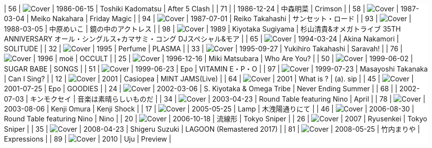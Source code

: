 | 56 | ![Cover](https://i.discogs.com/wNA4vlAQTO5Ri8Pw-yILHH8DKt7bUrwkDArF4hucCsM/rs:fit/g:sm/q:40/h:150/w:150/czM6Ly9kaXNjb2dz/LWRhdGFiYXNlLWlt/YWdlcy9SLTE2NDEw/Mjc5LTE2MDc1NzA2/MjgtNDgyNC5qcGVn.jpeg) | 1986-06-15 | Toshiki Kadomatsu | After 5 Clash |
| 71 |  | 1986-12-24 | 中森明菜 | Crimson |
| 58 | ![Cover](https://i.discogs.com/pPro77l8w06gtSb5D77-daJVfWoMKqNFymBE87DOfCc/rs:fit/g:sm/q:40/h:150/w:150/czM6Ly9kaXNjb2dz/LWRhdGFiYXNlLWlt/YWdlcy9SLTI0MzU3/MTE2LTE2Njg2MDY2/MTktMTk3OC5qcGVn.jpeg) | 1987-03-04 | Meiko Nakahara | Friday Magic |
| 94 | ![Cover](https://i.discogs.com/xaKCSHl1SQGuzEB8Gxj1tq3sMOyhTZXgauWBuOgHdxM/rs:fit/g:sm/q:40/h:150/w:150/czM6Ly9kaXNjb2dz/LWRhdGFiYXNlLWlt/YWdlcy9SLTE4MjEx/ODU4LTE3MTI1MDY5/MDQtMjA0My5wbmc.jpeg) | 1987-07-01 | Reiko Takahashi | サンセット・ロード |
| 93 | ![Cover](http://coverartarchive.org/release/ec40bbca-72ac-4bd2-889e-1fc7a22bd542/28906243282-250.jpg) | 1988-03-05 | 中原めいこ | 鏡の中のアクトレス |
| 98 | ![Cover](https://i.discogs.com/8CXDV4hTACoB47xv0g_rPan7GqRLkpysnd1NjUNoR8c/rs:fit/g:sm/q:40/h:150/w:150/czM6Ly9kaXNjb2dz/LWRhdGFiYXNlLWlt/YWdlcy9SLTE3NjE1/Mjk5LTE2MTQ0NTM4/OTctNDk2MS5wbmc.jpeg) | 1989 | Kiyotaka Sugiyama | 杉山清貴&amp;オメガトライブ 35TH ANNIVERSARY オール・シングルス+カマサミ・コング DJスペシャル&amp;モア |
| 65 | ![Cover](https://i.discogs.com/GJ8bSry1zxLjTHmyEqUWBbW8x2DJSp2uMAcuenFIwew/rs:fit/g:sm/q:40/h:150/w:150/czM6Ly9kaXNjb2dz/LWRhdGFiYXNlLWlt/YWdlcy9SLTE4NDQ3/Mzk3LTE2MTkzMDY5/NDQtMTkzNS5qcGVn.jpeg) | 1994-03-24 | Akina Nakamori | SOLITUDE |
| 32 | ![Cover](https://i.discogs.com/ULzci6jzrr0tyXjvWFQUzcqKm0rmYj5mYsZIe__JIL4/rs:fit/g:sm/q:40/h:150/w:150/czM6Ly9kaXNjb2dz/LWRhdGFiYXNlLWlt/YWdlcy9SLTE0NjEx/NjAtMTI2OTcyMDA1/My5qcGVn.jpeg) | 1995 | Perfume | PLASMA |
| 33 | ![Cover](https://i.discogs.com/E1wRTmEVU7vyoskx8ni8HpNfO9dmFxOXpgSiW67b6Sw/rs:fit/g:sm/q:40/h:150/w:150/czM6Ly9kaXNjb2dz/LWRhdGFiYXNlLWlt/YWdlcy9SLTI1NDUw/MTMtMTUyMjI0ODIz/OS0yMzU4LmpwZWc.jpeg) | 1995-09-27 | Yukihiro Takahashi | Saravah! |
| 76 | ![Cover](https://i.discogs.com/F3HZF-mxtjg3WzNk213-JG0s2NBc1n6_pS2UANUMnaQ/rs:fit/g:sm/q:40/h:150/w:150/czM6Ly9kaXNjb2dz/LWRhdGFiYXNlLWlt/YWdlcy9SLTMyNjQ4/NTQtMTcxMTkyNjQ5/Ni0zMjg2LmpwZWc.jpeg) | 1996 | moë | OCCULT |
| 25 | ![Cover](https://i.discogs.com/4Ww86X_tiOqqA7UkEabPZYU9Fl9XK3jEWR8DXEGhP8w/rs:fit/g:sm/q:40/h:150/w:150/czM6Ly9kaXNjb2dz/LWRhdGFiYXNlLWlt/YWdlcy9SLTEzNzc1/NTQwLTE1NjA4NjA3/NzctMTgxOC5qcGVn.jpeg) | 1996-12-16 | Miki Matsubara | Who Are You? |
| 50 | ![Cover](https://i.discogs.com/DG2vZze5qnXIjVzgOruhrO08kLycj_JcSmmIPhdf22k/rs:fit/g:sm/q:40/h:150/w:150/czM6Ly9kaXNjb2dz/LWRhdGFiYXNlLWlt/YWdlcy9SLTQ0MzE1/ODUtMTM2NDcwMTM1/MS05MTQ5LmpwZWc.jpeg) | 1999-06-02 | SUGAR BABE | SONGS |
| 51 | ![Cover](https://i.discogs.com/e1ncUdow7pveb0EsgczNe-ZtH05ZPXRRJ_9_9WBLmOk/rs:fit/g:sm/q:40/h:150/w:150/czM6Ly9kaXNjb2dz/LWRhdGFiYXNlLWlt/YWdlcy9SLTEzNzU1/NjM3LTE2MjMxNTgy/MTktODE2Ni5qcGVn.jpeg) | 1999-06-23 | Epo | VITAMIN E・P・O |
| 97 | ![Cover](https://i.discogs.com/mWEOs6pX9cmh4gyHE_54dpDBte4OrW9Ka2ziK7EDlvA/rs:fit/g:sm/q:40/h:150/w:150/czM6Ly9kaXNjb2dz/LWRhdGFiYXNlLWlt/YWdlcy9SLTExNTk2/OTQzLTE1MTkxNDMw/NTQtMTY2OS5qcGVn.jpeg) | 1999-07-23 | Masayoshi Takanaka | Can I Sing? |
| 12 | ![Cover](https://i.discogs.com/at-_GUpUqd_bcSBsZvG5El8uSVs0hSlI6rQkPBQG7KM/rs:fit/g:sm/q:40/h:150/w:150/czM6Ly9kaXNjb2dz/LWRhdGFiYXNlLWlt/YWdlcy9SLTIxMDEz/OTA2LTE2MzcxNTE2/MjAtODIyNi5qcGVn.jpeg) | 2001 | Casiopea | MINT JAMS(Live) |
| 64 | ![Cover](https://i.discogs.com/tQZeA1knoV1v82m88KiNHdtVAfgh3_q5_dYKtmiJPK8/rs:fit/g:sm/q:40/h:150/w:150/czM6Ly9kaXNjb2dz/LWRhdGFiYXNlLWlt/YWdlcy9SLTc4NTQy/OC0xMTYxODczOTE1/LmpwZWc.jpeg) | 2001 | What is ? | (a). sip |
| 45 | ![Cover](https://i.discogs.com/oZj_QHa7c-E36gx9earj4VwCpo2F_jbSDyCKxhYF-lY/rs:fit/g:sm/q:40/h:150/w:150/czM6Ly9kaXNjb2dz/LWRhdGFiYXNlLWlt/YWdlcy9SLTEzNzc1/MzA3LTE1NjA4NTc0/NTctNTA1Ni5qcGVn.jpeg) | 2001-07-25 | Epo | GOODIES |
| 24 | ![Cover](https://i.discogs.com/WT9Lr-5cZD81b9GOWGSWYLX0-y-Nytx6KN9U1qBl0js/rs:fit/g:sm/q:40/h:150/w:150/czM6Ly9kaXNjb2dz/LWRhdGFiYXNlLWlt/YWdlcy9SLTE0MDMy/MTM5LTE1NjY0NzIx/MDEtMjk1OC5qcGVn.jpeg) | 2002-03-06 | S. Kiyotaka &amp; Omega Tribe | Never Ending Summer |
| 68 |  | 2002-07-03 | キンモクセイ | 音楽は素晴らしいものだ |
| 34 | ![Cover](http://coverartarchive.org/release/9905699f-1b5b-4252-9b88-337b0c75b34b/27129224684-250.jpg) | 2003-04-23 | Round Table featuring Nino | April |
| 78 | ![Cover](https://i.discogs.com/cXqAJL7iDQ2rr3ZNho-llaAqVEcmpwO3o00q-82iAJU/rs:fit/g:sm/q:40/h:150/w:150/czM6Ly9kaXNjb2dz/LWRhdGFiYXNlLWlt/YWdlcy9SLTI1Mjc5/NDYtMTUzOTExOTA2/NS0zMDQyLmpwZWc.jpeg) | 2003-08-06 | Kenji Omura | Kenji Shock |
| 17 | ![Cover](http://coverartarchive.org/release/2033c3a3-7a64-4065-b08e-ea5f6421794a/13714648023-250.jpg) | 2005-05-25 | Lamp | 木洩陽通りにて |
| 46 | ![Cover](http://coverartarchive.org/release/99e650b7-5752-4a5c-a9cd-101cb1f1d804/22990616788-250.jpg) | 2006-08-30 | Round Table featuring Nino | Nino |
| 20 | ![Cover](http://coverartarchive.org/release/d73a83c5-4298-4f6d-8613-f478e4ad2d77/24985608794-250.jpg) | 2006-10-18 | 流線形 | Tokyo Sniper |
| 26 | ![Cover](https://i.discogs.com/4PprXfOIpP4pLoGe19KtvRsnmiogzuMRdOqOfG4Lh2k/rs:fit/g:sm/q:40/h:150/w:150/czM6Ly9kaXNjb2dz/LWRhdGFiYXNlLWlt/YWdlcy9SLTczOTg1/OTktMTQ0MDY1MjM2/OC00MDI3LmpwZWc.jpeg) | 2007 | Ryusenkei | Tokyo Sniper |
| 35 | ![Cover](https://i.discogs.com/yRW6OXreoFmQ-NKfQecxN-muqyfQcYfYvlo_5GChF10/rs:fit/g:sm/q:40/h:150/w:150/czM6Ly9kaXNjb2dz/LWRhdGFiYXNlLWlt/YWdlcy9SLTE4MzE2/MTI5LTE2MTg1NTM5/OTgtMTQwMC5qcGVn.jpeg) | 2008-04-23 | Shigeru Suzuki | LAGOON (Remastered 2017) |
| 81 | ![Cover](http://coverartarchive.org/release/f8383a6a-83cc-4244-808c-29a6f2a8ff32/34226139091-250.jpg) | 2008-05-25 | 竹内まりや | Expressions |
| 89 | ![Cover](https://i.discogs.com/gcaiu_yifVZc7srKiROja3I0ljx49uLGAlQPbCIi9UI/rs:fit/g:sm/q:40/h:150/w:150/czM6Ly9kaXNjb2dz/LWRhdGFiYXNlLWlt/YWdlcy9SLTE0NTE5/MTI1LTE1ODI3NjI0/MjItMjQzNS5qcGVn.jpeg) | 2010 | Uju | Preview |